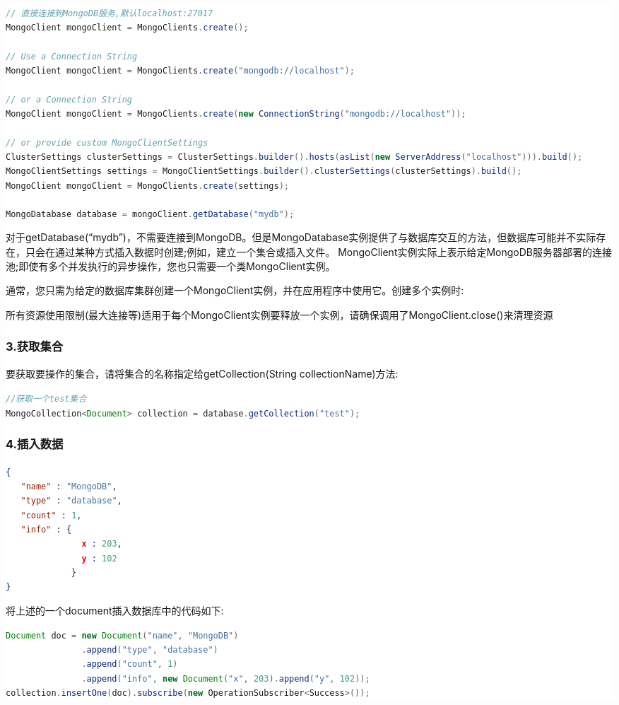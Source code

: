 ```java
// 直接连接到MongoDB服务,默认localhost:27017
MongoClient mongoClient = MongoClients.create();

// Use a Connection String
MongoClient mongoClient = MongoClients.create("mongodb://localhost");

// or a Connection String
MongoClient mongoClient = MongoClients.create(new ConnectionString("mongodb://localhost"));

// or provide custom MongoClientSettings
ClusterSettings clusterSettings = ClusterSettings.builder().hosts(asList(new ServerAddress("localhost"))).build();
MongoClientSettings settings = MongoClientSettings.builder().clusterSettings(clusterSettings).build();
MongoClient mongoClient = MongoClients.create(settings);

MongoDatabase database = mongoClient.getDatabase("mydb");
```

对于getDatabase(“mydb”)，不需要连接到MongoDB。但是MongoDatabase实例提供了与数据库交互的方法，但数据库可能并不实际存在，只会在通过某种方式插入数据时创建;例如，建立一个集合或插入文件。 MongoClient实例实际上表示给定MongoDB服务器部署的连接池;即使有多个并发执行的异步操作，您也只需要一个类MongoClient实例。

通常，您只需为给定的数据库集群创建一个MongoClient实例，并在应用程序中使用它。创建多个实例时:

所有资源使用限制(最大连接等)适用于每个MongoClient实例要释放一个实例，请确保调用了MongoClient.close()来清理资源

### 3.获取集合

要获取要操作的集合，请将集合的名称指定给getCollection(String collectionName)方法:

```java
//获取一个test集合
MongoCollection<Document> collection = database.getCollection("test");
```

### 4.插入数据

```json
{
   "name" : "MongoDB",
   "type" : "database",
   "count" : 1,
   "info" : {
               x : 203,
               y : 102
             }
}
```

将上述的一个document插入数据库中的代码如下:

```java
Document doc = new Document("name", "MongoDB")
               .append("type", "database")
               .append("count", 1)
               .append("info", new Document("x", 203).append("y", 102));
collection.insertOne(doc).subscribe(new OperationSubscriber<Success>());
```
